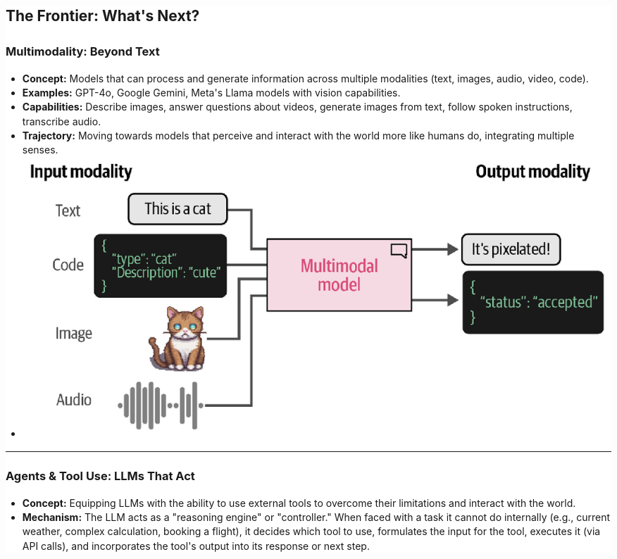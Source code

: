 
## The Frontier: What's Next?

### Multimodality: Beyond Text

- **Concept:** Models that can process and generate information across multiple modalities (text, images, audio, video, code).
- **Examples:** GPT-4o, Google Gemini, Meta's Llama models with vision capabilities.
- **Capabilities:** Describe images, answer questions about videos, generate images from text, follow spoken instructions, transcribe audio.
- **Trajectory:** Moving towards models that perceive and interact with the world more like humans do, integrating multiple senses.
- ![Multimodality](./imgs/44.png)

---

### Agents & Tool Use: LLMs That Act

- **Concept:** Equipping LLMs with the ability to use external tools to overcome their limitations and interact with the world.
- **Mechanism:** The LLM acts as a "reasoning engine" or "controller." When faced with a task it cannot do internally (e.g., current weather, complex calculation, booking a flight), it decides which tool to use, formulates the input for the tool, executes it (via API calls), and incorporates the tool's output into its response or next step.